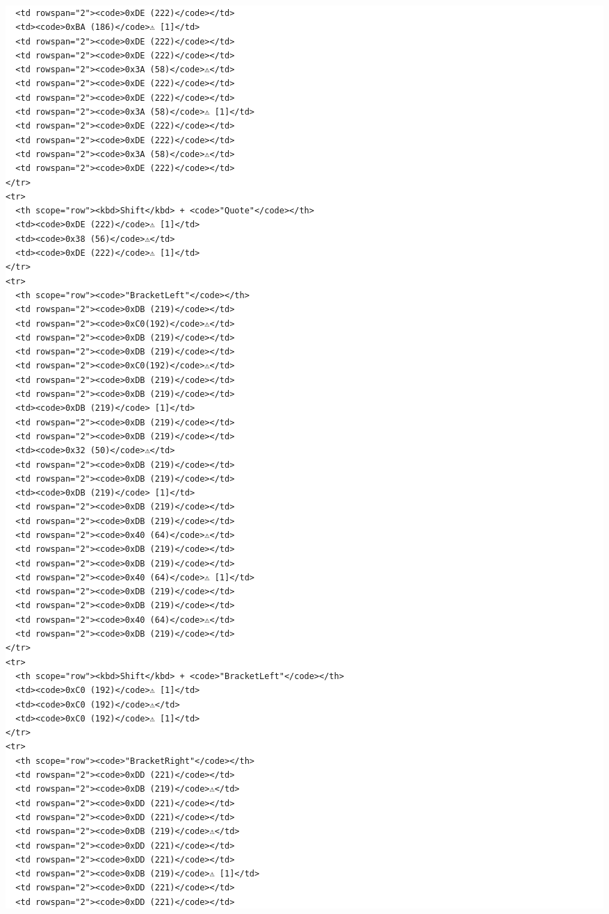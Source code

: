       <td rowspan="2"><code>0xDE (222)</code></td>
      <td><code>0xBA (186)</code>⚠️ [1]</td>
      <td rowspan="2"><code>0xDE (222)</code></td>
      <td rowspan="2"><code>0xDE (222)</code></td>
      <td rowspan="2"><code>0x3A (58)</code>⚠️</td>
      <td rowspan="2"><code>0xDE (222)</code></td>
      <td rowspan="2"><code>0xDE (222)</code></td>
      <td rowspan="2"><code>0x3A (58)</code>⚠️ [1]</td>
      <td rowspan="2"><code>0xDE (222)</code></td>
      <td rowspan="2"><code>0xDE (222)</code></td>
      <td rowspan="2"><code>0x3A (58)</code>⚠️</td>
      <td rowspan="2"><code>0xDE (222)</code></td>
    </tr>
    <tr>
      <th scope="row"><kbd>Shift</kbd> + <code>"Quote"</code></th>
      <td><code>0xDE (222)</code>⚠️ [1]</td>
      <td><code>0x38 (56)</code>⚠️</td>
      <td><code>0xDE (222)</code>⚠️ [1]</td>
    </tr>
    <tr>
      <th scope="row"><code>"BracketLeft"</code></th>
      <td rowspan="2"><code>0xDB (219)</code></td>
      <td rowspan="2"><code>0xC0(192)</code>⚠️</td>
      <td rowspan="2"><code>0xDB (219)</code></td>
      <td rowspan="2"><code>0xDB (219)</code></td>
      <td rowspan="2"><code>0xC0(192)</code>⚠️</td>
      <td rowspan="2"><code>0xDB (219)</code></td>
      <td rowspan="2"><code>0xDB (219)</code></td>
      <td><code>0xDB (219)</code> [1]</td>
      <td rowspan="2"><code>0xDB (219)</code></td>
      <td rowspan="2"><code>0xDB (219)</code></td>
      <td><code>0x32 (50)</code>⚠️</td>
      <td rowspan="2"><code>0xDB (219)</code></td>
      <td rowspan="2"><code>0xDB (219)</code></td>
      <td><code>0xDB (219)</code> [1]</td>
      <td rowspan="2"><code>0xDB (219)</code></td>
      <td rowspan="2"><code>0xDB (219)</code></td>
      <td rowspan="2"><code>0x40 (64)</code>⚠️</td>
      <td rowspan="2"><code>0xDB (219)</code></td>
      <td rowspan="2"><code>0xDB (219)</code></td>
      <td rowspan="2"><code>0x40 (64)</code>⚠️ [1]</td>
      <td rowspan="2"><code>0xDB (219)</code></td>
      <td rowspan="2"><code>0xDB (219)</code></td>
      <td rowspan="2"><code>0x40 (64)</code>⚠️</td>
      <td rowspan="2"><code>0xDB (219)</code></td>
    </tr>
    <tr>
      <th scope="row"><kbd>Shift</kbd> + <code>"BracketLeft"</code></th>
      <td><code>0xC0 (192)</code>⚠️ [1]</td>
      <td><code>0xC0 (192)</code>⚠️</td>
      <td><code>0xC0 (192)</code>⚠️ [1]</td>
    </tr>
    <tr>
      <th scope="row"><code>"BracketRight"</code></th>
      <td rowspan="2"><code>0xDD (221)</code></td>
      <td rowspan="2"><code>0xDB (219)</code>⚠️</td>
      <td rowspan="2"><code>0xDD (221)</code></td>
      <td rowspan="2"><code>0xDD (221)</code></td>
      <td rowspan="2"><code>0xDB (219)</code>⚠️</td>
      <td rowspan="2"><code>0xDD (221)</code></td>
      <td rowspan="2"><code>0xDD (221)</code></td>
      <td rowspan="2"><code>0xDB (219)</code>⚠️ [1]</td>
      <td rowspan="2"><code>0xDD (221)</code></td>
      <td rowspan="2"><code>0xDD (221)</code></td>